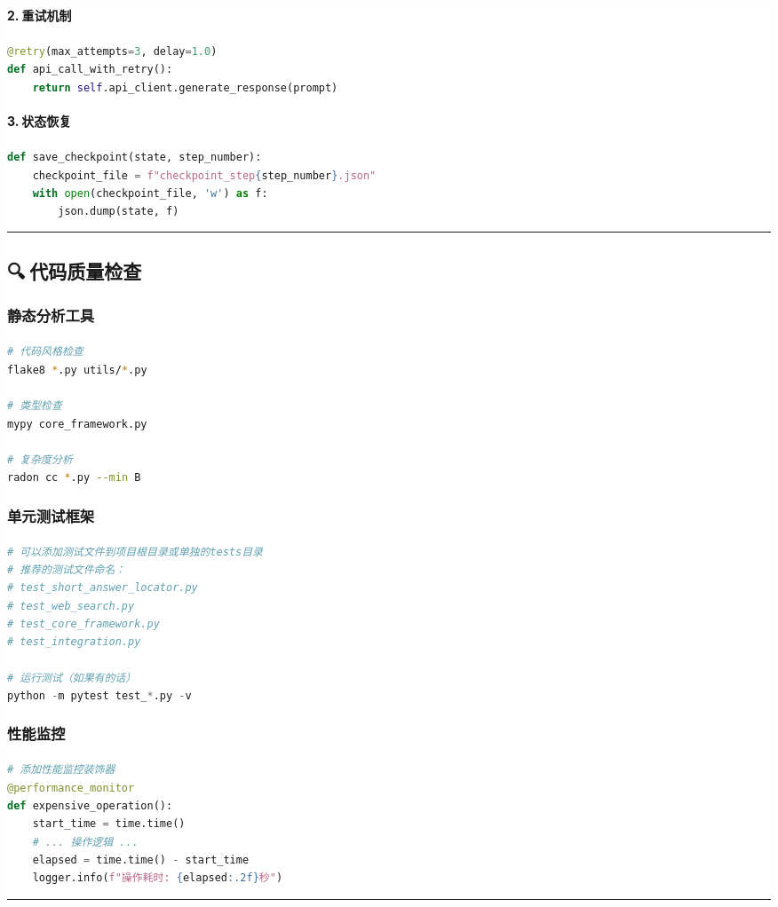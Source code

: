 #### 2. 重试机制
```python
@retry(max_attempts=3, delay=1.0)
def api_call_with_retry():
    return self.api_client.generate_response(prompt)
```

#### 3. 状态恢复
```python
def save_checkpoint(state, step_number):
    checkpoint_file = f"checkpoint_step{step_number}.json"
    with open(checkpoint_file, 'w') as f:
        json.dump(state, f)
```

---

## 🔍 代码质量检查

### 静态分析工具
```bash
# 代码风格检查
flake8 *.py utils/*.py

# 类型检查
mypy core_framework.py

# 复杂度分析  
radon cc *.py --min B
```

### 单元测试框架
```python
# 可以添加测试文件到项目根目录或单独的tests目录
# 推荐的测试文件命名：
# test_short_answer_locator.py
# test_web_search.py  
# test_core_framework.py
# test_integration.py

# 运行测试（如果有的话）
python -m pytest test_*.py -v
```

### 性能监控
```python
# 添加性能监控装饰器
@performance_monitor
def expensive_operation():
    start_time = time.time()
    # ... 操作逻辑 ...
    elapsed = time.time() - start_time
    logger.info(f"操作耗时: {elapsed:.2f}秒")
```

---